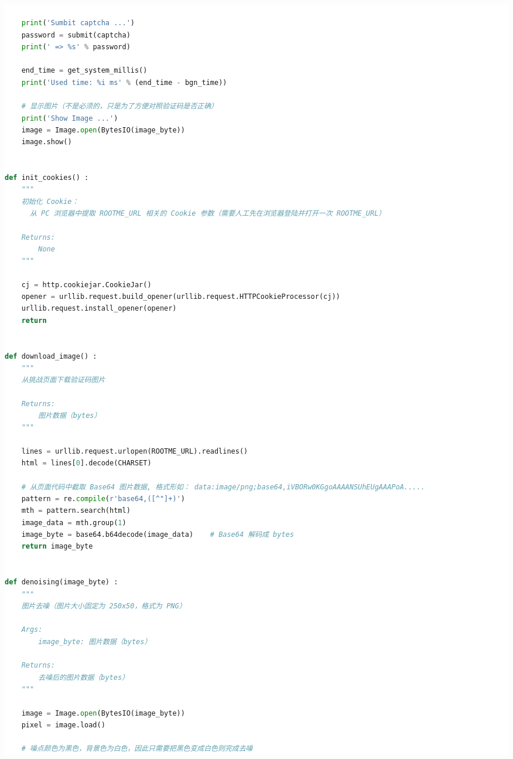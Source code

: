 ```python

    print('Sumbit captcha ...')
    password = submit(captcha)
    print(' => %s' % password)

    end_time = get_system_millis()
    print('Used time: %i ms' % (end_time - bgn_time))

    # 显示图片（不是必须的，只是为了方便对照验证码是否正确）
    print('Show Image ...')
    image = Image.open(BytesIO(image_byte))
    image.show()


def init_cookies() :
    """
    初始化 Cookie：
      从 PC 浏览器中提取 ROOTME_URL 相关的 Cookie 参数（需要人工先在浏览器登陆并打开一次 ROOTME_URL）

    Returns:
        None
    """

    cj = http.cookiejar.CookieJar()
    opener = urllib.request.build_opener(urllib.request.HTTPCookieProcessor(cj))
    urllib.request.install_opener(opener)
    return


def download_image() :
    """
    从挑战页面下载验证码图片

    Returns:
        图片数据（bytes）
    """

    lines = urllib.request.urlopen(ROOTME_URL).readlines()
    html = lines[0].decode(CHARSET)

    # 从页面代码中截取 Base64 图片数据, 格式形如： data:image/png;base64,iVBORw0KGgoAAAANSUhEUgAAAPoA.....
    pattern = re.compile(r'base64,([^"]+)')
    mth = pattern.search(html)
    image_data = mth.group(1)
    image_byte = base64.b64decode(image_data)    # Base64 解码成 bytes
    return image_byte


def denoising(image_byte) :
    """
    图片去噪（图片大小固定为 250x50，格式为 PNG）

    Args:
        image_byte: 图片数据（bytes）

    Returns:
        去噪后的图片数据（bytes）
    """

    image = Image.open(BytesIO(image_byte))
    pixel = image.load()

    # 噪点颜色为黑色，背景色为白色，因此只需要把黑色变成白色则完成去噪
```